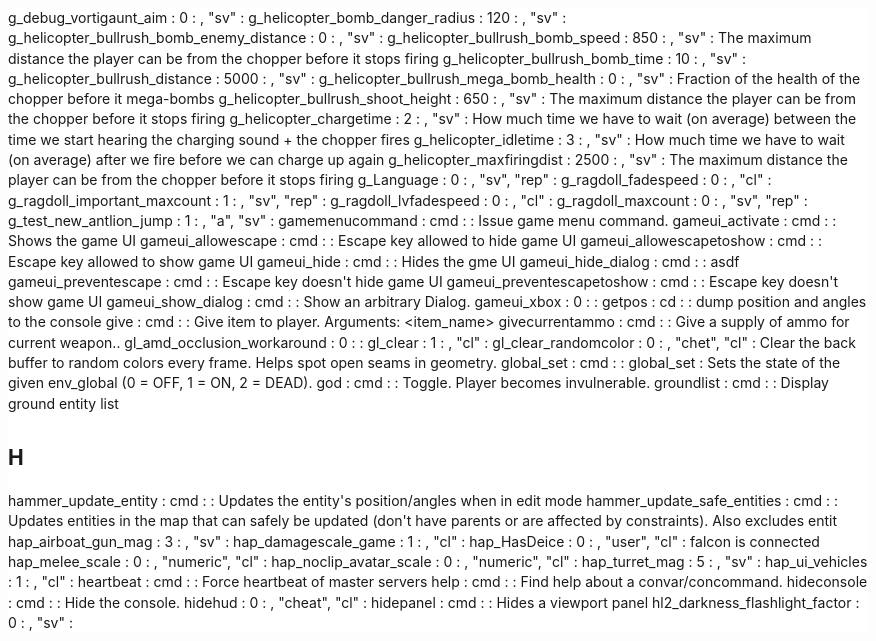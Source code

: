 g_debug_vortigaunt_aim : 0 : , "sv" :
g_helicopter_bomb_danger_radius : 120 : , "sv" :
g_helicopter_bullrush_bomb_enemy_distance : 0 : , "sv" :
g_helicopter_bullrush_bomb_speed : 850 : , "sv" : The maximum distance the player can be from the chopper before it stops firing
g_helicopter_bullrush_bomb_time : 10 : , "sv" :
g_helicopter_bullrush_distance : 5000 : , "sv" :
g_helicopter_bullrush_mega_bomb_health : 0 : , "sv" : Fraction of the health of the chopper before it mega-bombs
g_helicopter_bullrush_shoot_height : 650 : , "sv" : The maximum distance the player can be from the chopper before it stops firing
g_helicopter_chargetime : 2 : , "sv" : How much time we have to wait (on average) between the time we start hearing the charging sound + the chopper fires
g_helicopter_idletime : 3 : , "sv" : How much time we have to wait (on average) after we fire before we can charge up again
g_helicopter_maxfiringdist : 2500 : , "sv" : The maximum distance the player can be from the chopper before it stops firing
g_Language : 0 : , "sv", "rep" :
g_ragdoll_fadespeed : 0 : , "cl" :
g_ragdoll_important_maxcount : 1 : , "sv", "rep" :
g_ragdoll_lvfadespeed : 0 : , "cl" :
g_ragdoll_maxcount : 0 : , "sv", "rep" :
g_test_new_antlion_jump : 1 : , "a", "sv" :
gamemenucommand : cmd : : Issue game menu command.
gameui_activate : cmd : : Shows the game UI
gameui_allowescape : cmd : : Escape key allowed to hide game UI
gameui_allowescapetoshow : cmd : : Escape key allowed to show game UI
gameui_hide : cmd : : Hides the gme UI
gameui_hide_dialog : cmd : : asdf
gameui_preventescape : cmd : : Escape key doesn't hide game UI
gameui_preventescapetoshow : cmd : : Escape key doesn't show game UI
gameui_show_dialog : cmd : : Show an arbitrary Dialog.
gameui_xbox : 0 : :
getpos : cd : : dump position and angles to the console
give : cmd : : Give item to player. Arguments: <item_name>
givecurrentammo : cmd : : Give a supply of ammo for current weapon..
gl_amd_occlusion_workaround : 0 : :
gl_clear : 1 : , "cl" :
gl_clear_randomcolor : 0 : , "chet", "cl" : Clear the back buffer to random colors every frame. Helps spot open seams in geometry.
global_set : cmd : : global_set <globalname> <state>: Sets the state of the given env_global (0 = OFF, 1 = ON, 2 = DEAD).
god : cmd : : Toggle. Player becomes invulnerable.
groundlist : cmd : : Display ground entity list <index>

## H

hammer_update_entity : cmd : : Updates the entity's position/angles when in edit mode
hammer_update_safe_entities : cmd : : Updates entities in the map that can safely be updated (don't have parents or are affected by constraints). Also excludes entit
hap_airboat_gun_mag : 3 : , "sv" :
hap_damagescale_game : 1 : , "cl" :
hap_HasDeice : 0 : , "user", "cl" : falcon is connected
hap_melee_scale : 0 : , "numeric", "cl" :
hap_noclip_avatar_scale : 0 : , "numeric", "cl" :
hap_turret_mag : 5 : , "sv" :
hap_ui_vehicles : 1 : , "cl" :
heartbeat : cmd : : Force heartbeat of master servers
help : cmd : : Find help about a convar/concommand.
hideconsole : cmd : : Hide the console.
hidehud : 0 : , "cheat", "cl" :
hidepanel : cmd : : Hides a viewport panel <name>
hl2_darkness_flashlight_factor : 0 : , "sv" :